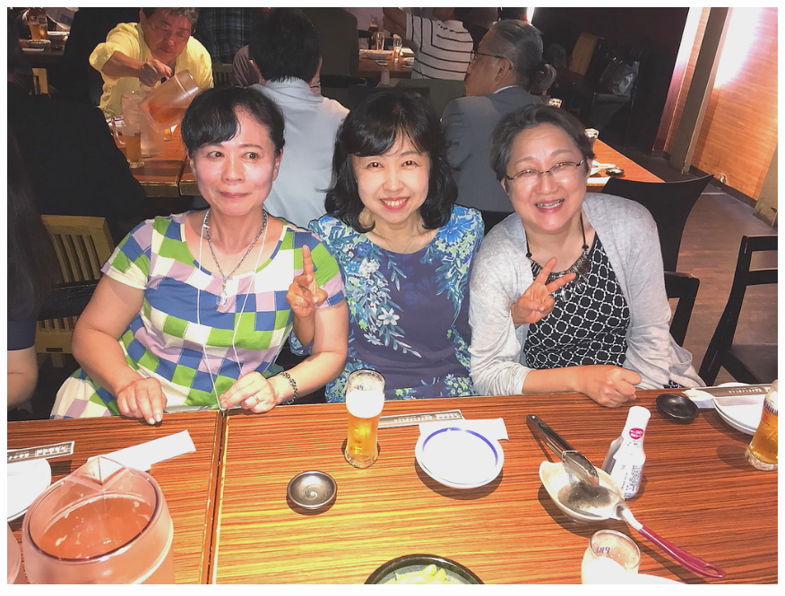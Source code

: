 <a href="20190601_007.JPG" data-lightbox="abc"><img src="20190601_007.JPG" alt="サンプル画像" width="900" /></a>